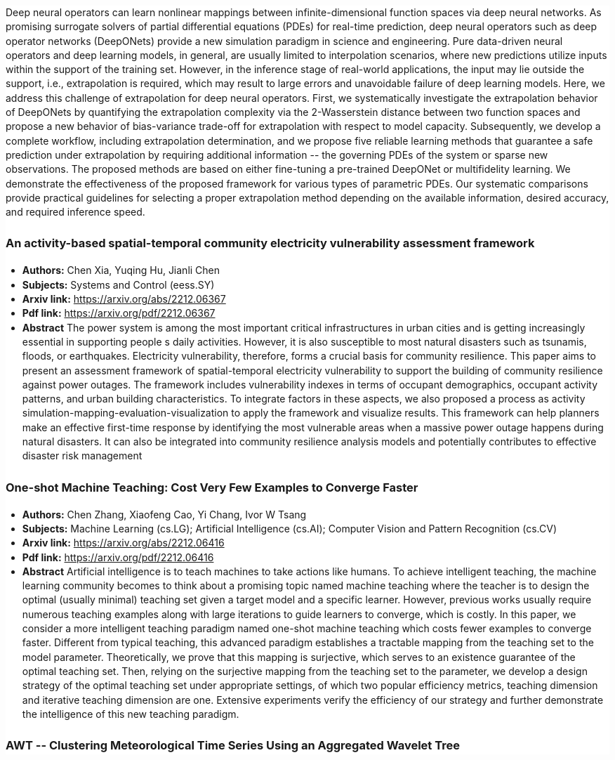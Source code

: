  Deep neural operators can learn nonlinear mappings between infinite-dimensional function spaces via deep neural networks. As promising surrogate solvers of partial differential equations (PDEs) for real-time prediction, deep neural operators such as deep operator networks (DeepONets) provide a new simulation paradigm in science and engineering. Pure data-driven neural operators and deep learning models, in general, are usually limited to interpolation scenarios, where new predictions utilize inputs within the support of the training set. However, in the inference stage of real-world applications, the input may lie outside the support, i.e., extrapolation is required, which may result to large errors and unavoidable failure of deep learning models. Here, we address this challenge of extrapolation for deep neural operators. First, we systematically investigate the extrapolation behavior of DeepONets by quantifying the extrapolation complexity via the 2-Wasserstein distance between two function spaces and propose a new behavior of bias-variance trade-off for extrapolation with respect to model capacity. Subsequently, we develop a complete workflow, including extrapolation determination, and we propose five reliable learning methods that guarantee a safe prediction under extrapolation by requiring additional information -- the governing PDEs of the system or sparse new observations. The proposed methods are based on either fine-tuning a pre-trained DeepONet or multifidelity learning. We demonstrate the effectiveness of the proposed framework for various types of parametric PDEs. Our systematic comparisons provide practical guidelines for selecting a proper extrapolation method depending on the available information, desired accuracy, and required inference speed.
### An activity-based spatial-temporal community electricity vulnerability  assessment framework
 - **Authors:** Chen Xia, Yuqing Hu, Jianli Chen
 - **Subjects:** Systems and Control (eess.SY)
 - **Arxiv link:** https://arxiv.org/abs/2212.06367
 - **Pdf link:** https://arxiv.org/pdf/2212.06367
 - **Abstract**
 The power system is among the most important critical infrastructures in urban cities and is getting increasingly essential in supporting people s daily activities. However, it is also susceptible to most natural disasters such as tsunamis, floods, or earthquakes. Electricity vulnerability, therefore, forms a crucial basis for community resilience. This paper aims to present an assessment framework of spatial-temporal electricity vulnerability to support the building of community resilience against power outages. The framework includes vulnerability indexes in terms of occupant demographics, occupant activity patterns, and urban building characteristics. To integrate factors in these aspects, we also proposed a process as activity simulation-mapping-evaluation-visualization to apply the framework and visualize results. This framework can help planners make an effective first-time response by identifying the most vulnerable areas when a massive power outage happens during natural disasters. It can also be integrated into community resilience analysis models and potentially contributes to effective disaster risk management
### One-shot Machine Teaching: Cost Very Few Examples to Converge Faster
 - **Authors:** Chen Zhang, Xiaofeng Cao, Yi Chang, Ivor W Tsang
 - **Subjects:** Machine Learning (cs.LG); Artificial Intelligence (cs.AI); Computer Vision and Pattern Recognition (cs.CV)
 - **Arxiv link:** https://arxiv.org/abs/2212.06416
 - **Pdf link:** https://arxiv.org/pdf/2212.06416
 - **Abstract**
 Artificial intelligence is to teach machines to take actions like humans. To achieve intelligent teaching, the machine learning community becomes to think about a promising topic named machine teaching where the teacher is to design the optimal (usually minimal) teaching set given a target model and a specific learner. However, previous works usually require numerous teaching examples along with large iterations to guide learners to converge, which is costly. In this paper, we consider a more intelligent teaching paradigm named one-shot machine teaching which costs fewer examples to converge faster. Different from typical teaching, this advanced paradigm establishes a tractable mapping from the teaching set to the model parameter. Theoretically, we prove that this mapping is surjective, which serves to an existence guarantee of the optimal teaching set. Then, relying on the surjective mapping from the teaching set to the parameter, we develop a design strategy of the optimal teaching set under appropriate settings, of which two popular efficiency metrics, teaching dimension and iterative teaching dimension are one. Extensive experiments verify the efficiency of our strategy and further demonstrate the intelligence of this new teaching paradigm.
### AWT -- Clustering Meteorological Time Series Using an Aggregated Wavelet  Tree